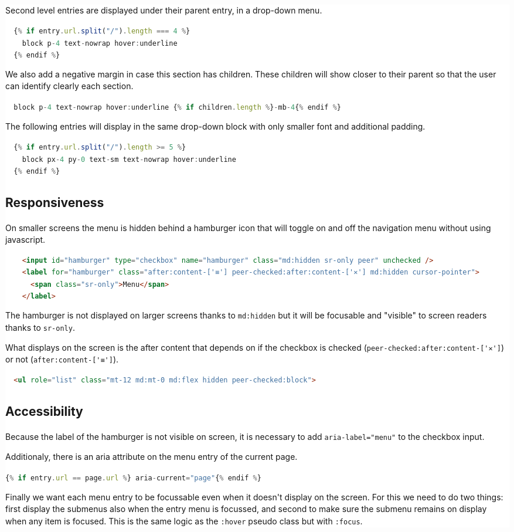 Second level entries are displayed under their parent entry, in a drop-down menu.

```js
  {% if entry.url.split("/").length === 4 %}
    block p-4 text-nowrap hover:underline
  {% endif %}
```

We also add a negative margin in case this section has children. These children will show closer to their parent so that the user can identify clearly each section.

```js
  block p-4 text-nowrap hover:underline {% if children.length %}-mb-4{% endif %}
```

The following entries will display in the same drop-down block with only smaller font and additional padding.

```js
  {% if entry.url.split("/").length >= 5 %}
    block px-4 py-0 text-sm text-nowrap hover:underline
  {% endif %}
```

## Responsiveness

On smaller screens the menu is hidden behind a hamburger icon that will toggle on and off the navigation menu without using javascript.

```html
    <input id="hamburger" type="checkbox" name="hamburger" class="md:hidden sr-only peer" unchecked />
    <label for="hamburger" class="after:content-['≡'] peer-checked:after:content-['✕'] md:hidden cursor-pointer">
      <span class="sr-only">Menu</span>
    </label>
```

The hamburger is not displayed on larger screens thanks to `md:hidden` but it will be focusable and "visible" to screen readers thanks to `sr-only`.

What displays on the screen is the after content that depends on if the checkbox is checked (`peer-checked:after:content-['✕']`) or not (`after:content-['≡']`).


```html
  <ul role="list" class="mt-12 md:mt-0 md:flex hidden peer-checked:block">
```

## Accessibility

Because the label of the hamburger is not visible on screen, it is necessary to add `aria-label="menu"` to the checkbox input.

Additionaly, there is an aria attribute on the menu entry of the current page.

```js
{% if entry.url == page.url %} aria-current="page"{% endif %}
```
Finally we want each menu entry to be focussable even when it doesn't display on the screen. For this we need to do two things: first display the submenus also when the entry menu is focussed, and second to make sure the submenu remains on display when any item is focused. This is the same logic as the `:hover` pseudo class but with `:focus`.
